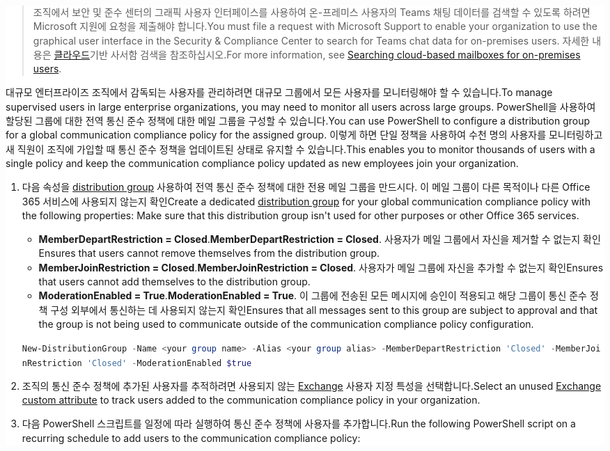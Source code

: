 ><span data-ttu-id="5a01b-216">조직에서 보안 및 준수 센터의 그래픽 사용자 인터페이스를 사용하여 온-프레미스 사용자의 Teams 채팅 데이터를 검색할 수 있도록 하려면 Microsoft 지원에 요청을 제출해야 합니다.</span><span class="sxs-lookup"><span data-stu-id="5a01b-216">You must file a request with Microsoft Support to enable your organization to use the graphical user interface in the Security & Compliance Center to search for Teams chat data for on-premises users.</span></span> <span data-ttu-id="5a01b-217">자세한 내용은 [클라우드](search-cloud-based-mailboxes-for-on-premises-users.md)기반 사서함 검색을 참조하십시오.</span><span class="sxs-lookup"><span data-stu-id="5a01b-217">For more information, see [Searching cloud-based mailboxes for on-premises users](search-cloud-based-mailboxes-for-on-premises-users.md).</span></span>

<span data-ttu-id="5a01b-218">대규모 엔터프라이즈 조직에서 감독되는 사용자를 관리하려면 대규모 그룹에서 모든 사용자를 모니터링해야 할 수 있습니다.</span><span class="sxs-lookup"><span data-stu-id="5a01b-218">To manage supervised users in large enterprise organizations, you may need to monitor all users across large groups.</span></span> <span data-ttu-id="5a01b-219">PowerShell을 사용하여 할당된 그룹에 대한 전역 통신 준수 정책에 대한 메일 그룹을 구성할 수 있습니다.</span><span class="sxs-lookup"><span data-stu-id="5a01b-219">You can use PowerShell to configure a distribution group for a global communication compliance policy for the assigned group.</span></span> <span data-ttu-id="5a01b-220">이렇게 하면 단일 정책을 사용하여 수천 명의 사용자를 모니터링하고 새 직원이 조직에 가입할 때 통신 준수 정책을 업데이트된 상태로 유지할 수 있습니다.</span><span class="sxs-lookup"><span data-stu-id="5a01b-220">This enables you to monitor thousands of users with a single policy and keep the communication compliance policy updated as new employees join your organization.</span></span>

1. <span data-ttu-id="5a01b-221">다음 속성을 [distribution group](https://docs.microsoft.com/powershell/module/exchange/new-distributiongroup) 사용하여 전역 통신 준수 정책에 대한 전용 메일 그룹을 만드시다. 이 메일 그룹이 다른 목적이나 다른 Office 365 서비스에 사용되지 않는지 확인</span><span class="sxs-lookup"><span data-stu-id="5a01b-221">Create a dedicated [distribution group](https://docs.microsoft.com/powershell/module/exchange/new-distributiongroup) for your global communication compliance policy with the following properties: Make sure that this distribution group isn't used for other purposes or other Office 365 services.</span></span>

    - <span data-ttu-id="5a01b-222">**MemberDepartRestriction = Closed**.</span><span class="sxs-lookup"><span data-stu-id="5a01b-222">**MemberDepartRestriction = Closed**.</span></span> <span data-ttu-id="5a01b-223">사용자가 메일 그룹에서 자신을 제거할 수 없는지 확인</span><span class="sxs-lookup"><span data-stu-id="5a01b-223">Ensures that users cannot remove themselves from the distribution group.</span></span>
    - <span data-ttu-id="5a01b-224">**MemberJoinRestriction = Closed**.</span><span class="sxs-lookup"><span data-stu-id="5a01b-224">**MemberJoinRestriction = Closed**.</span></span> <span data-ttu-id="5a01b-225">사용자가 메일 그룹에 자신을 추가할 수 없는지 확인</span><span class="sxs-lookup"><span data-stu-id="5a01b-225">Ensures that users cannot add themselves to the distribution group.</span></span>
    - <span data-ttu-id="5a01b-226">**ModerationEnabled = True**.</span><span class="sxs-lookup"><span data-stu-id="5a01b-226">**ModerationEnabled = True**.</span></span> <span data-ttu-id="5a01b-227">이 그룹에 전송된 모든 메시지에 승인이 적용되고 해당 그룹이 통신 준수 정책 구성 외부에서 통신하는 데 사용되지 않는지 확인</span><span class="sxs-lookup"><span data-stu-id="5a01b-227">Ensures that all messages sent to this group are subject to approval and that the group is not being used to communicate outside of the communication compliance policy configuration.</span></span>

    ```PowerShell
    New-DistributionGroup -Name <your group name> -Alias <your group alias> -MemberDepartRestriction 'Closed' -MemberJoinRestriction 'Closed' -ModerationEnabled $true
    ```

2. <span data-ttu-id="5a01b-228">조직의 통신 준수 정책에 추가된 사용자를 추적하려면 사용되지 않는 [Exchange](https://docs.microsoft.com/Exchange/recipients/mailbox-custom-attributes) 사용자 지정 특성을 선택합니다.</span><span class="sxs-lookup"><span data-stu-id="5a01b-228">Select an unused [Exchange custom attribute](https://docs.microsoft.com/Exchange/recipients/mailbox-custom-attributes) to track users added to the communication compliance policy in your organization.</span></span>

3. <span data-ttu-id="5a01b-229">다음 PowerShell 스크립트를 일정에 따라 실행하여 통신 준수 정책에 사용자를 추가합니다.</span><span class="sxs-lookup"><span data-stu-id="5a01b-229">Run the following PowerShell script on a recurring schedule to add users to the communication compliance policy:</span></span>

